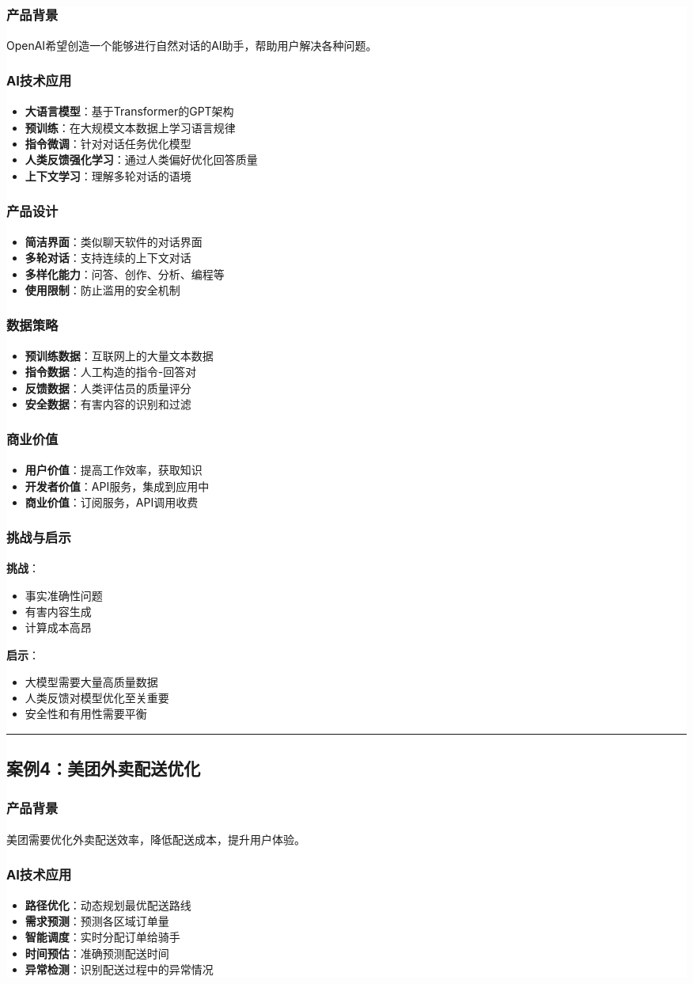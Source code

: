 ### 产品背景
OpenAI希望创造一个能够进行自然对话的AI助手，帮助用户解决各种问题。

### AI技术应用
- **大语言模型**：基于Transformer的GPT架构
- **预训练**：在大规模文本数据上学习语言规律
- **指令微调**：针对对话任务优化模型
- **人类反馈强化学习**：通过人类偏好优化回答质量
- **上下文学习**：理解多轮对话的语境

### 产品设计
- **简洁界面**：类似聊天软件的对话界面
- **多轮对话**：支持连续的上下文对话
- **多样化能力**：问答、创作、分析、编程等
- **使用限制**：防止滥用的安全机制

### 数据策略
- **预训练数据**：互联网上的大量文本数据
- **指令数据**：人工构造的指令-回答对
- **反馈数据**：人类评估员的质量评分
- **安全数据**：有害内容的识别和过滤

### 商业价值
- **用户价值**：提高工作效率，获取知识
- **开发者价值**：API服务，集成到应用中
- **商业价值**：订阅服务，API调用收费

### 挑战与启示
**挑战**：
- 事实准确性问题
- 有害内容生成
- 计算成本高昂

**启示**：
- 大模型需要大量高质量数据
- 人类反馈对模型优化至关重要
- 安全性和有用性需要平衡

---

## 案例4：美团外卖配送优化

### 产品背景
美团需要优化外卖配送效率，降低配送成本，提升用户体验。

### AI技术应用
- **路径优化**：动态规划最优配送路线
- **需求预测**：预测各区域订单量
- **智能调度**：实时分配订单给骑手
- **时间预估**：准确预测配送时间
- **异常检测**：识别配送过程中的异常情况
